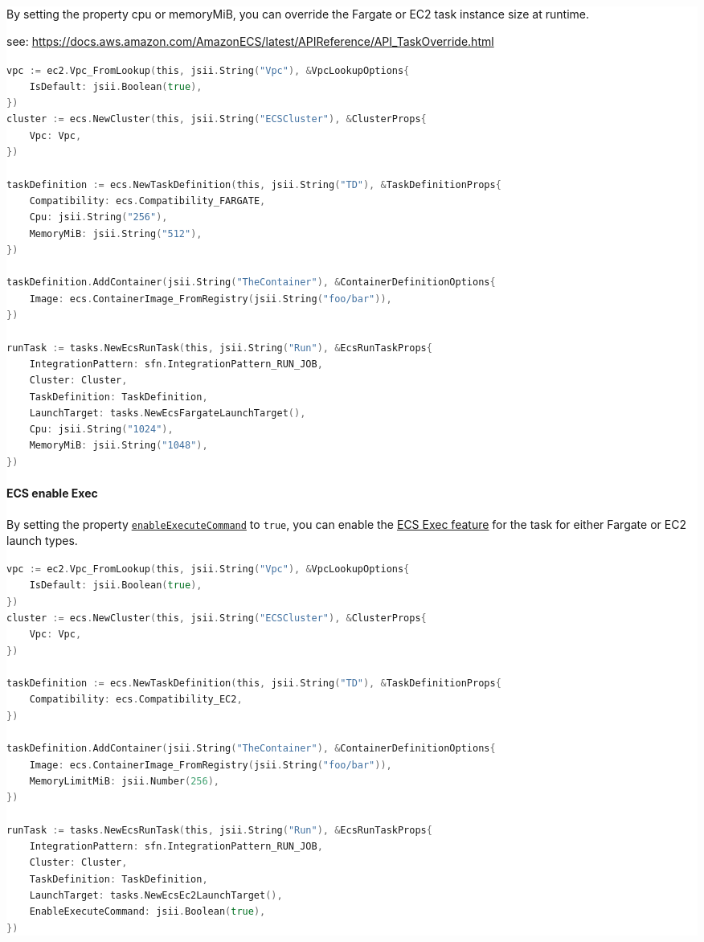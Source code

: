 By setting the property cpu or memoryMiB, you can override the Fargate or EC2 task instance size at runtime.

see: https://docs.aws.amazon.com/AmazonECS/latest/APIReference/API_TaskOverride.html

```go
vpc := ec2.Vpc_FromLookup(this, jsii.String("Vpc"), &VpcLookupOptions{
	IsDefault: jsii.Boolean(true),
})
cluster := ecs.NewCluster(this, jsii.String("ECSCluster"), &ClusterProps{
	Vpc: Vpc,
})

taskDefinition := ecs.NewTaskDefinition(this, jsii.String("TD"), &TaskDefinitionProps{
	Compatibility: ecs.Compatibility_FARGATE,
	Cpu: jsii.String("256"),
	MemoryMiB: jsii.String("512"),
})

taskDefinition.AddContainer(jsii.String("TheContainer"), &ContainerDefinitionOptions{
	Image: ecs.ContainerImage_FromRegistry(jsii.String("foo/bar")),
})

runTask := tasks.NewEcsRunTask(this, jsii.String("Run"), &EcsRunTaskProps{
	IntegrationPattern: sfn.IntegrationPattern_RUN_JOB,
	Cluster: Cluster,
	TaskDefinition: TaskDefinition,
	LaunchTarget: tasks.NewEcsFargateLaunchTarget(),
	Cpu: jsii.String("1024"),
	MemoryMiB: jsii.String("1048"),
})
```

#### ECS enable Exec

By setting the property [`enableExecuteCommand`](https://docs.aws.amazon.com/AmazonECS/latest/APIReference/API_RunTask.html#ECS-RunTask-request-enableExecuteCommand) to `true`, you can enable the [ECS Exec feature](https://docs.aws.amazon.com/AmazonECS/latest/developerguide/ecs-exec.html) for the task for either Fargate or EC2 launch types.

```go
vpc := ec2.Vpc_FromLookup(this, jsii.String("Vpc"), &VpcLookupOptions{
	IsDefault: jsii.Boolean(true),
})
cluster := ecs.NewCluster(this, jsii.String("ECSCluster"), &ClusterProps{
	Vpc: Vpc,
})

taskDefinition := ecs.NewTaskDefinition(this, jsii.String("TD"), &TaskDefinitionProps{
	Compatibility: ecs.Compatibility_EC2,
})

taskDefinition.AddContainer(jsii.String("TheContainer"), &ContainerDefinitionOptions{
	Image: ecs.ContainerImage_FromRegistry(jsii.String("foo/bar")),
	MemoryLimitMiB: jsii.Number(256),
})

runTask := tasks.NewEcsRunTask(this, jsii.String("Run"), &EcsRunTaskProps{
	IntegrationPattern: sfn.IntegrationPattern_RUN_JOB,
	Cluster: Cluster,
	TaskDefinition: TaskDefinition,
	LaunchTarget: tasks.NewEcsEc2LaunchTarget(),
	EnableExecuteCommand: jsii.Boolean(true),
})
```
